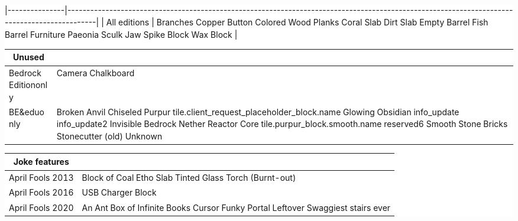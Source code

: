 |---------------|---------------------------------------------------------------------------------------------------------------------------------------------|
| All editions  | Branches Copper Button Colored Wood Planks Coral Slab Dirt Slab Empty Barrel Fish Barrel Furniture Paeonia  Sculk Jaw Spike Block Wax Block |

| Unused              |                                                                                                                                                                                                                                                 |
|---------------------|-------------------------------------------------------------------------------------------------------------------------------------------------------------------------------------------------------------------------------------------------|
| Bedrock Editiononly | Camera   Chalkboard                                                                                                                                                                                                                             |
| BE&eduonly          | Broken Anvil Chiseled Purpur tile.client_request_placeholder_block.name Glowing Obsidian info_update info_update2 Invisible Bedrock   Nether Reactor Core tile.purpur_block.smooth.name reserved6 Smooth Stone Bricks Stonecutter (old) Unknown |

| Joke features    |                                                                                                                                                                                                                                                                                                                                                                                                                                                                                                                                                                                                                                                                                                                                                                                                                                             |
|------------------|---------------------------------------------------------------------------------------------------------------------------------------------------------------------------------------------------------------------------------------------------------------------------------------------------------------------------------------------------------------------------------------------------------------------------------------------------------------------------------------------------------------------------------------------------------------------------------------------------------------------------------------------------------------------------------------------------------------------------------------------------------------------------------------------------------------------------------------------|
| April Fools 2013 | Block of Coal Etho Slab Tinted Glass Torch (Burnt-out)                                                                                                                                                                                                                                                                                                                                                                                                                                                                                                                                                                                                                                                                                                                                                                                      |
| April Fools 2016 | USB Charger Block                                                                                                                                                                                                                                                                                                                                                                                                                                                                                                                                                                                                                                                                                                                                                                                                                           |
| April Fools 2020 | An Ant Box of Infinite Books Cursor Funky Portal Leftover Swaggiest stairs ever                                                                                                                                                                                                                                                                                                                                                                                                                                                                                                                                                                                                                                                                                                                                                             |